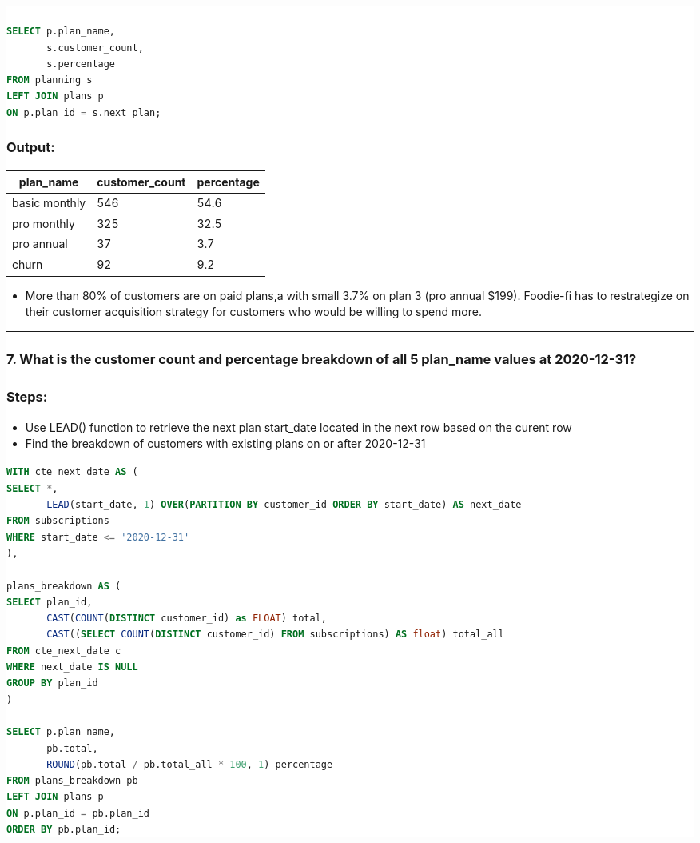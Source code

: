 ```sql

SELECT p.plan_name, 
	   s.customer_count, 
	   s.percentage
FROM planning s
LEFT JOIN plans p 
ON p.plan_id = s.next_plan;
```

### Output:
plan_name | customer_count | percentage
-- | -- | --
basic monthly | 546 | 54.6
pro monthly | 325 | 32.5
pro annual | 37 | 3.7
churn | 92 | 9.2


* More than 80% of customers are on paid plans,a with small 3.7% on plan 3 (pro annual $199). Foodie-fi has to restrategize on 
their customer acquisition strategy for customers who would be willing to spend more.

---

### 7. What is the customer count and percentage breakdown of all 5 plan_name values at 2020-12-31?

### Steps:
* Use LEAD() function to retrieve the next plan start_date located in the next row based on the curent row
* Find the breakdown of customers with existing plans on or after 2020-12-31

```sql
WITH cte_next_date AS (
SELECT *,
       LEAD(start_date, 1) OVER(PARTITION BY customer_id ORDER BY start_date) AS next_date
FROM subscriptions
WHERE start_date <= '2020-12-31'
),

plans_breakdown AS (
SELECT plan_id,
       CAST(COUNT(DISTINCT customer_id) as FLOAT) total,
       CAST((SELECT COUNT(DISTINCT customer_id) FROM subscriptions) AS float) total_all
FROM cte_next_date c
WHERE next_date IS NULL
GROUP BY plan_id
)

SELECT p.plan_name, 
       pb.total, 
       ROUND(pb.total / pb.total_all * 100, 1) percentage
FROM plans_breakdown pb
LEFT JOIN plans p 
ON p.plan_id = pb.plan_id
ORDER BY pb.plan_id;
```
